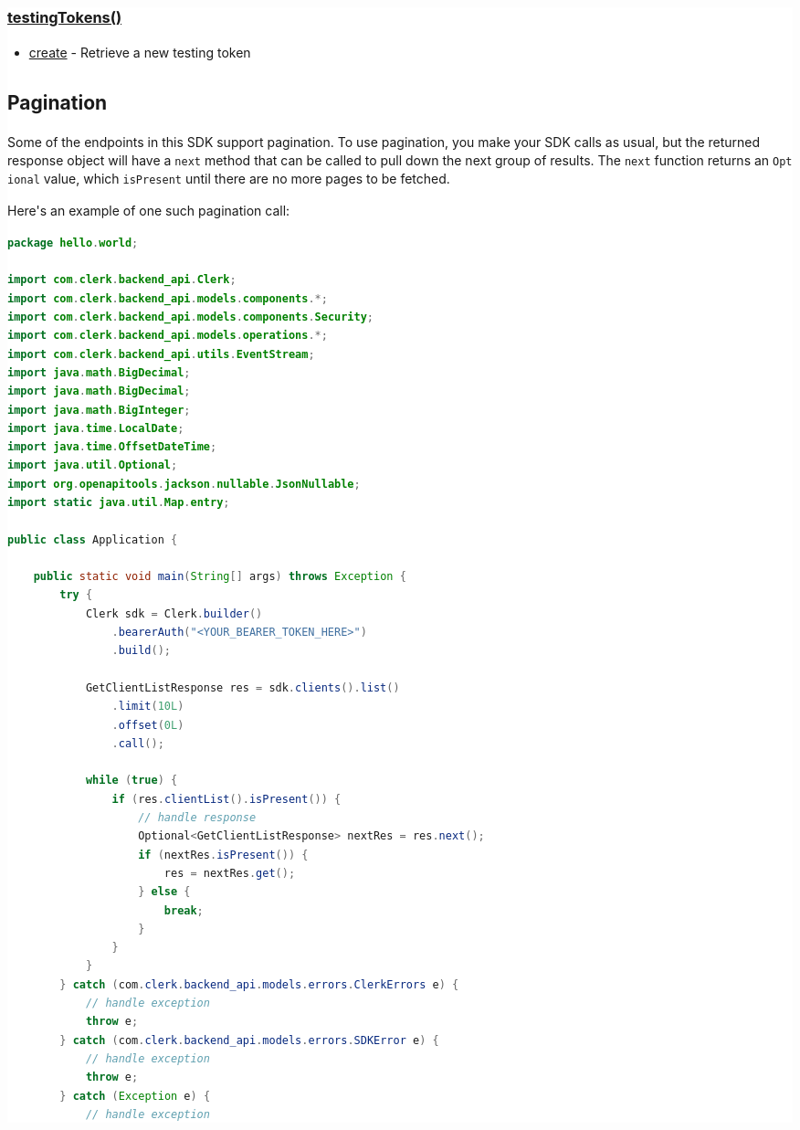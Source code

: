 ### [testingTokens()](docs/sdks/testingtokens/README.md)

* [create](docs/sdks/testingtokens/README.md#create) - Retrieve a new testing token



## Pagination

Some of the endpoints in this SDK support pagination. To use pagination, you make your SDK calls as usual, but the
returned response object will have a `next` method that can be called to pull down the next group of results. The `next`
function returns an `Optional` value, which `isPresent` until there are no more pages to be fetched.

Here's an example of one such pagination call:
```java
package hello.world;

import com.clerk.backend_api.Clerk;
import com.clerk.backend_api.models.components.*;
import com.clerk.backend_api.models.components.Security;
import com.clerk.backend_api.models.operations.*;
import com.clerk.backend_api.utils.EventStream;
import java.math.BigDecimal;
import java.math.BigDecimal;
import java.math.BigInteger;
import java.time.LocalDate;
import java.time.OffsetDateTime;
import java.util.Optional;
import org.openapitools.jackson.nullable.JsonNullable;
import static java.util.Map.entry;

public class Application {

    public static void main(String[] args) throws Exception {
        try {
            Clerk sdk = Clerk.builder()
                .bearerAuth("<YOUR_BEARER_TOKEN_HERE>")
                .build();

            GetClientListResponse res = sdk.clients().list()
                .limit(10L)
                .offset(0L)
                .call();

            while (true) {
                if (res.clientList().isPresent()) {
                    // handle response
                    Optional<GetClientListResponse> nextRes = res.next();
                    if (nextRes.isPresent()) {
                        res = nextRes.get();
                    } else {
                        break;
                    }
                }
            }
        } catch (com.clerk.backend_api.models.errors.ClerkErrors e) {
            // handle exception
            throw e;
        } catch (com.clerk.backend_api.models.errors.SDKError e) {
            // handle exception
            throw e;
        } catch (Exception e) {
            // handle exception
```
